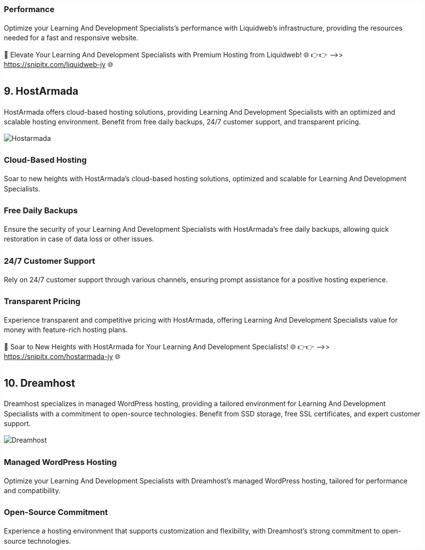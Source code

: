 ### Performance
Optimize your Learning And Development Specialists’s performance with Liquidweb’s infrastructure, providing the resources needed for a fast and responsive website.

🚀 Elevate Your Learning And Development Specialists with Premium Hosting from Liquidweb! 🌐
👉👉 -->> https://snipitx.com/liquidweb-jy 🌐

## 9. HostArmada

HostArmada offers cloud-based hosting solutions, providing Learning And Development Specialists with an optimized and scalable hosting environment. Benefit from free daily backups, 24/7 customer support, and transparent pricing.

![Hostarmada](https://i.imgur.com/KFbdf3o.jpeg "Hostarmada Hosting")

### Cloud-Based Hosting
Soar to new heights with HostArmada’s cloud-based hosting solutions, optimized and scalable for Learning And Development Specialists.

### Free Daily Backups
Ensure the security of your Learning And Development Specialists with HostArmada’s free daily backups, allowing quick restoration in case of data loss or other issues.

### 24/7 Customer Support
Rely on 24/7 customer support through various channels, ensuring prompt assistance for a positive hosting experience.

### Transparent Pricing
Experience transparent and competitive pricing with HostArmada, offering Learning And Development Specialists value for money with feature-rich hosting plans.

🚀 Soar to New Heights with HostArmada for Your Learning And Development Specialists! 🌐
👉👉 -->> https://snipitx.com/hostarmada-jy 🌐

## 10. Dreamhost

Dreamhost specializes in managed WordPress hosting, providing a tailored environment for Learning And Development Specialists with a commitment to open-source technologies. Benefit from SSD storage, free SSL certificates, and expert customer support.

![Dreamhost](https://i.imgur.com/rXIg8ip.jpeg "Dreamhost Hosting")

### Managed WordPress Hosting
Optimize your Learning And Development Specialists with Dreamhost’s managed WordPress hosting, tailored for performance and compatibility.

### Open-Source Commitment
Experience a hosting environment that supports customization and flexibility, with Dreamhost’s strong commitment to open-source technologies.
